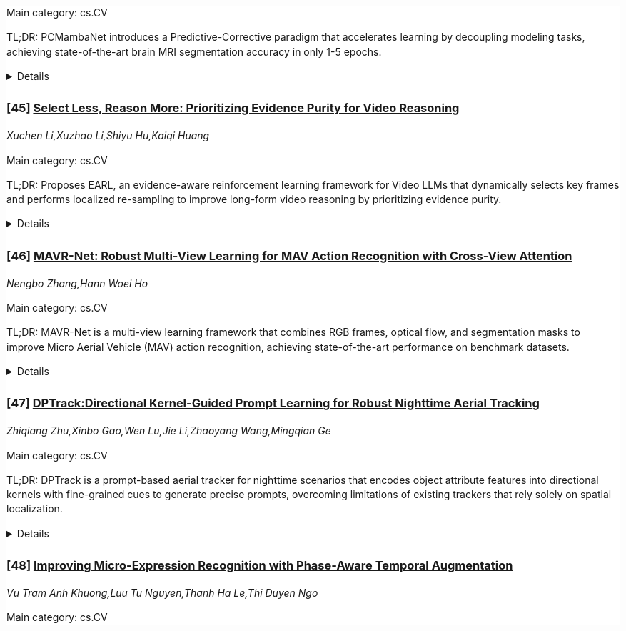 Main category: cs.CV

TL;DR: PCMambaNet introduces a Predictive-Corrective paradigm that accelerates learning by decoupling modeling tasks, achieving state-of-the-art brain MRI segmentation accuracy in only 1-5 epochs.


<details><summary>Details</summary></details>


### [45] [Select Less, Reason More: Prioritizing Evidence Purity for Video Reasoning](https://arxiv.org/abs/2510.15440)
*Xuchen Li,Xuzhao Li,Shiyu Hu,Kaiqi Huang*

Main category: cs.CV

TL;DR: Proposes EARL, an evidence-aware reinforcement learning framework for Video LLMs that dynamically selects key frames and performs localized re-sampling to improve long-form video reasoning by prioritizing evidence purity.


<details><summary>Details</summary></details>


### [46] [MAVR-Net: Robust Multi-View Learning for MAV Action Recognition with Cross-View Attention](https://arxiv.org/abs/2510.15448)
*Nengbo Zhang,Hann Woei Ho*

Main category: cs.CV

TL;DR: MAVR-Net is a multi-view learning framework that combines RGB frames, optical flow, and segmentation masks to improve Micro Aerial Vehicle (MAV) action recognition, achieving state-of-the-art performance on benchmark datasets.


<details><summary>Details</summary></details>


### [47] [DPTrack:Directional Kernel-Guided Prompt Learning for Robust Nighttime Aerial Tracking](https://arxiv.org/abs/2510.15449)
*Zhiqiang Zhu,Xinbo Gao,Wen Lu,Jie Li,Zhaoyang Wang,Mingqian Ge*

Main category: cs.CV

TL;DR: DPTrack is a prompt-based aerial tracker for nighttime scenarios that encodes object attribute features into directional kernels with fine-grained cues to generate precise prompts, overcoming limitations of existing trackers that rely solely on spatial localization.


<details><summary>Details</summary></details>


### [48] [Improving Micro-Expression Recognition with Phase-Aware Temporal Augmentation](https://arxiv.org/abs/2510.15466)
*Vu Tram Anh Khuong,Luu Tu Nguyen,Thanh Ha Le,Thi Duyen Ngo*

Main category: cs.CV
